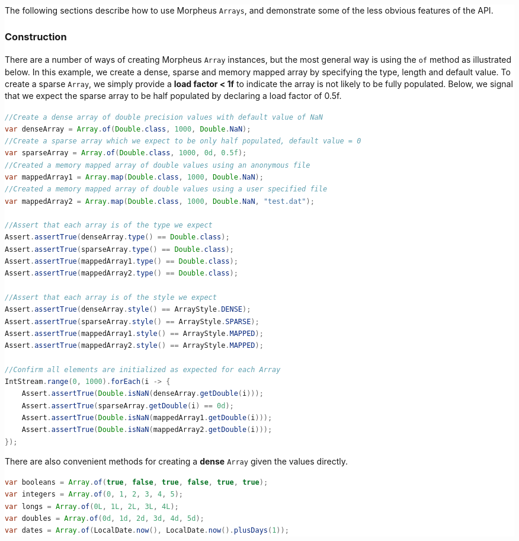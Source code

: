 The following sections describe how to use Morpheus `Arrays`, and demonstrate some of the less obvious
features of the API.

### Construction

There are a number of ways of creating Morpheus `Array` instances, but the most general way is using
the `of` method as illustrated below. In this example, we create a dense, sparse and memory mapped array
by specifying the type, length and default value. To create a sparse `Array`, we simply provide a **load
factor < 1f** to indicate the array is not likely to be fully populated. Below, we signal that we expect
the sparse array to be half populated by declaring a load factor of 0.5f.

<?prettify?>
```java
//Create a dense array of double precision values with default value of NaN
var denseArray = Array.of(Double.class, 1000, Double.NaN);
//Create a sparse array which we expect to be only half populated, default value = 0
var sparseArray = Array.of(Double.class, 1000, 0d, 0.5f);
//Created a memory mapped array of double values using an anonymous file
var mappedArray1 = Array.map(Double.class, 1000, Double.NaN);
//Created a memory mapped array of double values using a user specified file
var mappedArray2 = Array.map(Double.class, 1000, Double.NaN, "test.dat");

//Assert that each array is of the type we expect
Assert.assertTrue(denseArray.type() == Double.class);
Assert.assertTrue(sparseArray.type() == Double.class);
Assert.assertTrue(mappedArray1.type() == Double.class);
Assert.assertTrue(mappedArray2.type() == Double.class);

//Assert that each array is of the style we expect
Assert.assertTrue(denseArray.style() == ArrayStyle.DENSE);
Assert.assertTrue(sparseArray.style() == ArrayStyle.SPARSE);
Assert.assertTrue(mappedArray1.style() == ArrayStyle.MAPPED);
Assert.assertTrue(mappedArray2.style() == ArrayStyle.MAPPED);

//Confirm all elements are initialized as expected for each Array
IntStream.range(0, 1000).forEach(i -> {
    Assert.assertTrue(Double.isNaN(denseArray.getDouble(i)));
    Assert.assertTrue(sparseArray.getDouble(i) == 0d);
    Assert.assertTrue(Double.isNaN(mappedArray1.getDouble(i)));
    Assert.assertTrue(Double.isNaN(mappedArray2.getDouble(i)));
});
```

There are also convenient methods for creating a **dense** `Array` given the values directly.
 
<?prettify?>
```java
var booleans = Array.of(true, false, true, false, true, true);
var integers = Array.of(0, 1, 2, 3, 4, 5);
var longs = Array.of(0L, 1L, 2L, 3L, 4L);
var doubles = Array.of(0d, 1d, 2d, 3d, 4d, 5d);
var dates = Array.of(LocalDate.now(), LocalDate.now().plusDays(1));
```
